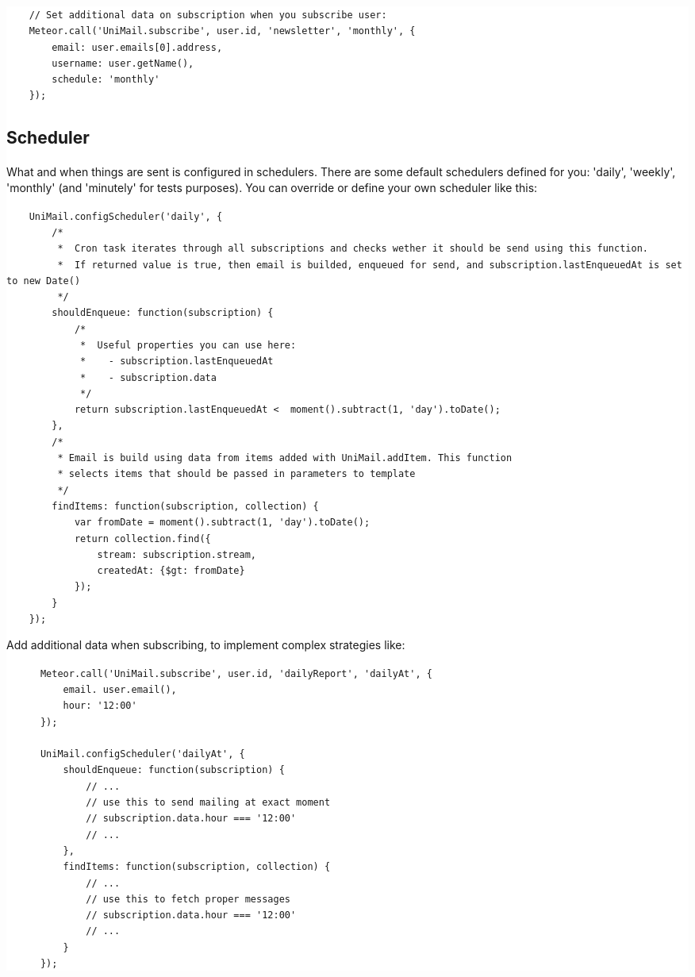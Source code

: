         // Set additional data on subscription when you subscribe user:
        Meteor.call('UniMail.subscribe', user.id, 'newsletter', 'monthly', {
            email: user.emails[0].address,
            username: user.getName(),
            schedule: 'monthly'
        });


## Scheduler

What and when things are sent is configured in schedulers. There are some default schedulers defined for you: 'daily', 'weekly', 'monthly' (and 'minutely' for tests purposes). You can override or define your own scheduler like this:

        UniMail.configScheduler('daily', {
            /*
             *  Cron task iterates through all subscriptions and checks wether it should be send using this function.
             *  If returned value is true, then email is builded, enqueued for send, and subscription.lastEnqueuedAt is set to new Date()
             */
            shouldEnqueue: function(subscription) {
                /*
                 *  Useful properties you can use here:
                 *    - subscription.lastEnqueuedAt
                 *    - subscription.data
                 */
                return subscription.lastEnqueuedAt <  moment().subtract(1, 'day').toDate();
            },
            /*
             * Email is build using data from items added with UniMail.addItem. This function
             * selects items that should be passed in parameters to template
             */
            findItems: function(subscription, collection) {
                var fromDate = moment().subtract(1, 'day').toDate();
                return collection.find({
                    stream: subscription.stream,
                    createdAt: {$gt: fromDate}
                });
            }
        });

Add additional data when subscribing, to implement complex strategies like:

          Meteor.call('UniMail.subscribe', user.id, 'dailyReport', 'dailyAt', {
              email. user.email(),
              hour: '12:00'
          });

          UniMail.configScheduler('dailyAt', {
              shouldEnqueue: function(subscription) {
                  // ...
                  // use this to send mailing at exact moment
                  // subscription.data.hour === '12:00'
                  // ...
              },
              findItems: function(subscription, collection) {
                  // ...
                  // use this to fetch proper messages
                  // subscription.data.hour === '12:00'
                  // ...
              }
          });
